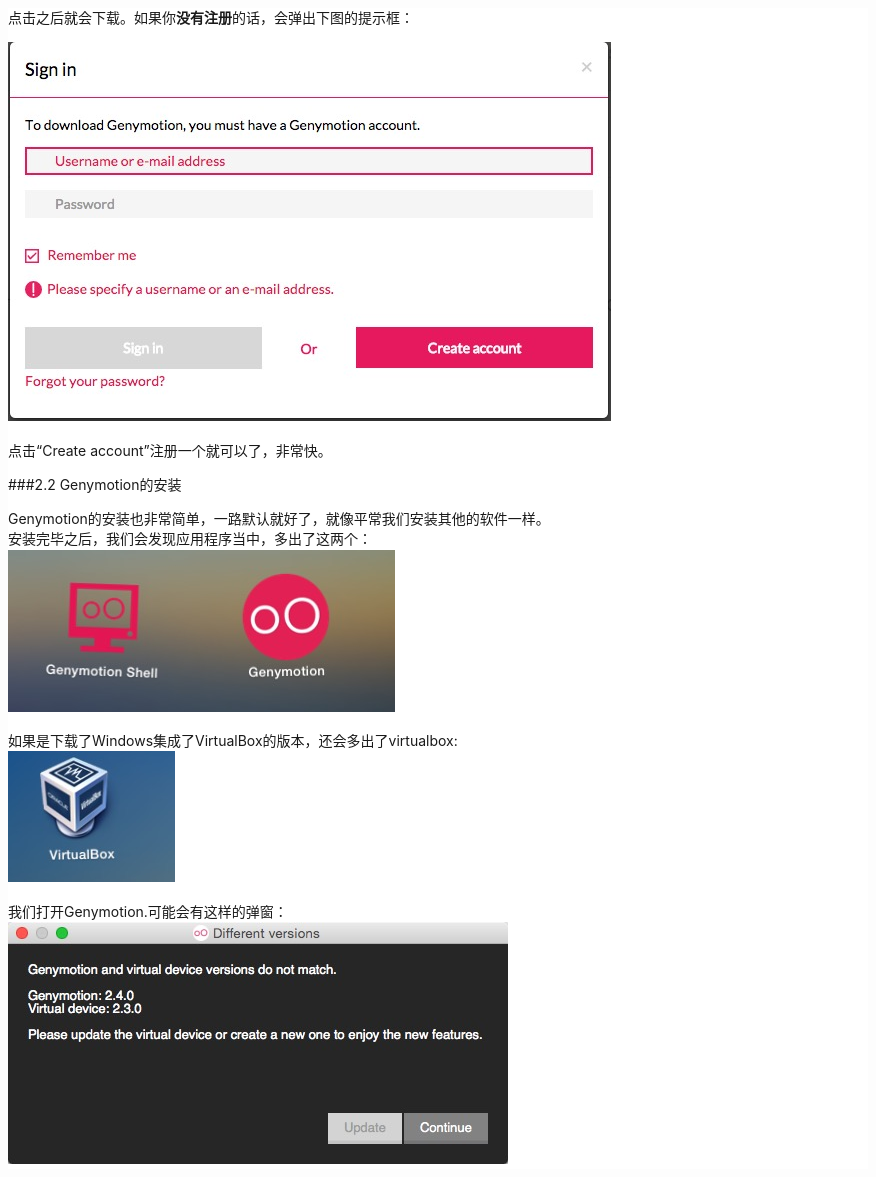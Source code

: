 
点击之后就会下载。如果你**没有注册**的话，会弹出下图的提示框：

![sign](./images/android-studio-sign.png) 

点击“Create account”注册一个就可以了，非常快。

###2.2  Genymotion的安装

Genymotion的安装也非常简单，一路默认就好了，就像平常我们安装其他的软件一样。   
安装完毕之后，我们会发现应用程序当中，多出了这两个：  
![genymotionShell](./images/android-studio-genymotionShell.png) 

如果是下载了Windows集成了VirtualBox的版本，还会多出了virtualbox:   
![virtualbox](./images/android-studio-virtualbox.png) 

我们打开Genymotion.可能会有这样的弹窗：  
![update](./images/android-studio-update.png) 
